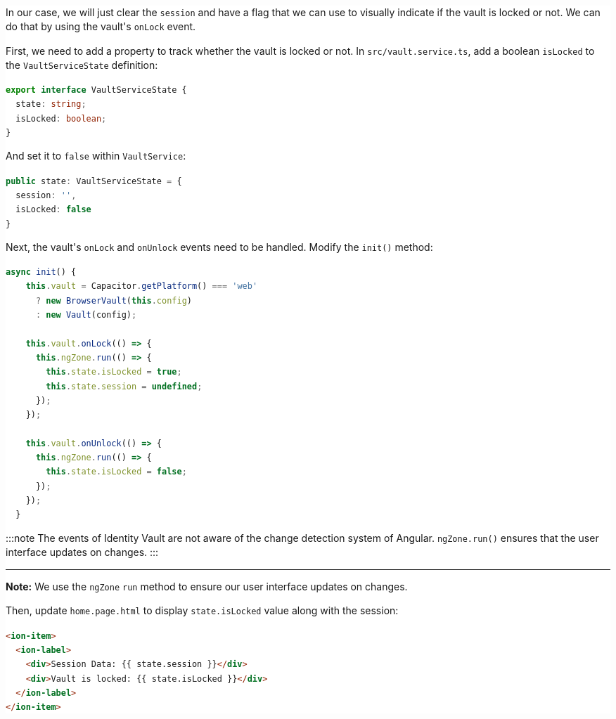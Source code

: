 In our case, we will just clear the `session` and have a flag that we can use to visually indicate if the vault is locked or not. We can do that by using the vault's `onLock` event.

First, we need to add a property to track whether the vault is locked or not. In `src/vault.service.ts`, add a boolean `isLocked` to the `VaultServiceState` definition:

```TypeScript
export interface VaultServiceState {
  state: string;
  isLocked: boolean;
}
```

And set it to `false` within `VaultService`:

```TypeScript
public state: VaultServiceState = {
  session: '',
  isLocked: false
}
```

Next, the vault's `onLock` and `onUnlock` events need to be handled. Modify the `init()` method:

```TypeScript
async init() {
    this.vault = Capacitor.getPlatform() === 'web'
      ? new BrowserVault(this.config)
      : new Vault(config);

    this.vault.onLock(() => {
      this.ngZone.run(() => {
        this.state.isLocked = true;
        this.state.session = undefined;
      });
    });

    this.vault.onUnlock(() => {
      this.ngZone.run(() => {
        this.state.isLocked = false;
      });
    });
  }
```

:::note
The events of Identity Vault are not aware of the change detection system of Angular. `ngZone.run()` ensures that the user interface updates on changes.
:::

---

**Note:** We use the `ngZone` `run` method to ensure our user interface updates on changes.

Then, update `home.page.html` to display `state.isLocked` value along with the session:

```html
<ion-item>
  <ion-label>
    <div>Session Data: {{ state.session }}</div>
    <div>Vault is locked: {{ state.isLocked }}</div>
  </ion-label>
</ion-item>
```
